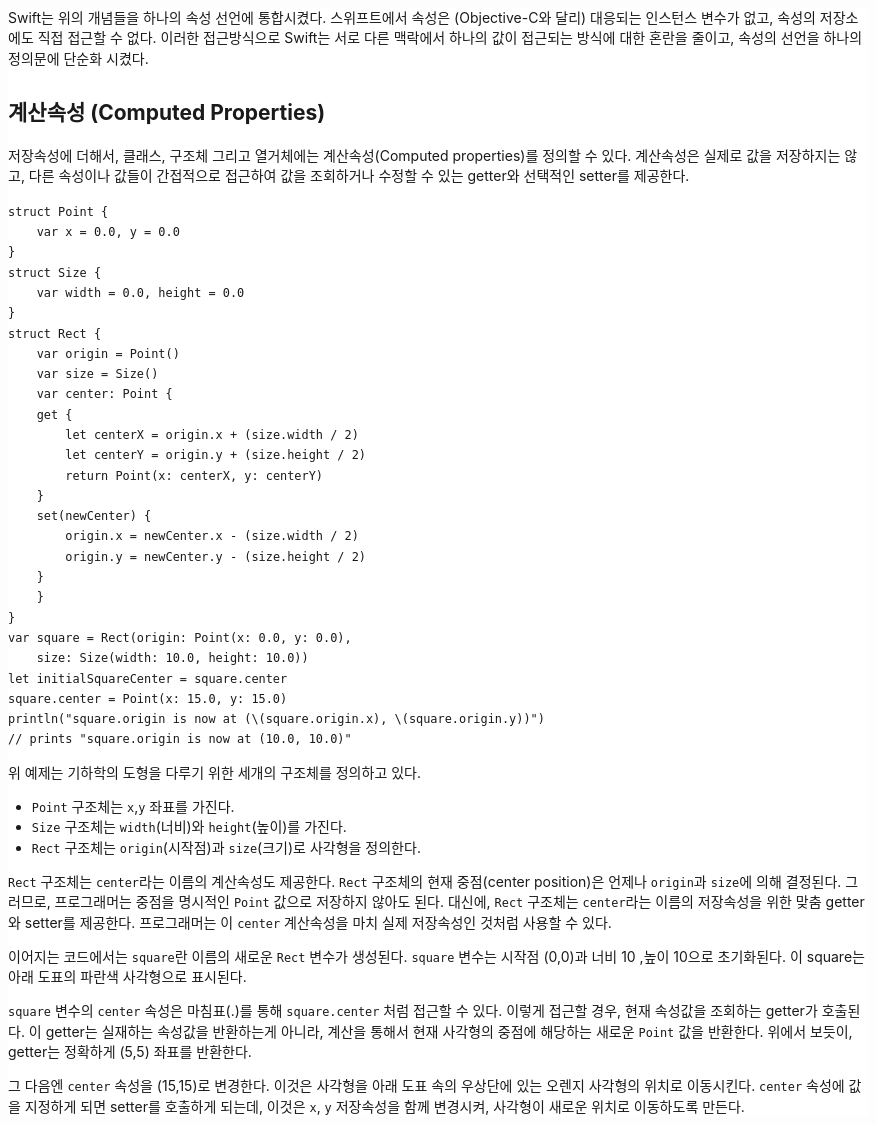 Swift는 위의 개념들을 하나의 속성 선언에 통합시켰다. 스위프트에서 속성은 (Objective-C와 달리) 대응되는 인스턴스 변수가 없고, 속성의 저장소에도 직접 접근할 수 없다. 이러한 접근방식으로 Swift는 서로 다른 맥락에서 하나의 값이 접근되는 방식에 대한 혼란을 줄이고, 속성의 선언을 하나의 정의문에 단순화 시켰다. 

## 계산속성 (Computed Properties)

저장속성에 더해서, 클래스, 구조체 그리고 열거체에는 계산속성(Computed properties)를 정의할 수 있다. 계산속성은 실제로 값을 저장하지는 않고, 다른 속성이나 값들이 간접적으로 접근하여 값을 조회하거나 수정할 수 있는 getter와 선택적인 setter를 제공한다. 
```
struct Point {
    var x = 0.0, y = 0.0
}
struct Size {
    var width = 0.0, height = 0.0
}
struct Rect {
    var origin = Point()
    var size = Size()
    var center: Point {
    get {
        let centerX = origin.x + (size.width / 2)
        let centerY = origin.y + (size.height / 2)
        return Point(x: centerX, y: centerY)
    }
    set(newCenter) {
        origin.x = newCenter.x - (size.width / 2)
        origin.y = newCenter.y - (size.height / 2)
    }
    }
}
var square = Rect(origin: Point(x: 0.0, y: 0.0),
    size: Size(width: 10.0, height: 10.0))
let initialSquareCenter = square.center
square.center = Point(x: 15.0, y: 15.0)
println("square.origin is now at (\(square.origin.x), \(square.origin.y))")
// prints "square.origin is now at (10.0, 10.0)"
```
위 예제는 기하학의 도형을 다루기 위한 세개의 구조체를 정의하고 있다. 

* `Point` 구조체는 `x`,`y` 좌표를 가진다.
* `Size` 구조체는 `width`(너비)와 `height`(높이)를 가진다.
* `Rect` 구조체는 `origin`(시작점)과 `size`(크기)로 사각형을 정의한다.

`Rect` 구조체는 `center`라는 이름의 계산속성도 제공한다. `Rect` 구조체의 현재 중점(center position)은 언제나 `origin`과 `size`에 의해 결정된다. 그러므로, 프로그래머는 중점을 명시적인 `Point` 값으로 저장하지 않아도 된다. 대신에, `Rect` 구조체는 `center`라는 이름의 저장속성을 위한 맞춤 getter와 setter를 제공한다. 프로그래머는 이 `center` 계산속성을 마치 실제 저장속성인 것처럼 사용할 수 있다. 

이어지는 코드에서는 `square`란 이름의 새로운 `Rect` 변수가 생성된다. `square` 변수는 시작점 (0,0)과 너비 10 ,높이 10으로 초기화된다. 이 square는 아래 도표의 파란색 사각형으로 표시된다. 

`square` 변수의 `center` 속성은 마침표(.)를 통해 `square.center` 처럼 접근할 수 있다. 이렇게 접근할 경우, 현재 속성값을 조회하는 getter가 호출된다. 이 getter는 실재하는 속성값을 반환하는게 아니라, 계산을 통해서 현재 사각형의 중점에 해당하는 새로운 `Point` 값을 반환한다. 위에서 보듯이, getter는 정확하게 (5,5) 좌표를 반환한다.

그 다음엔 `center` 속성을 (15,15)로 변경한다. 이것은 사각형을 아래 도표 속의 우상단에 있는 오렌지 사각형의 위치로 이동시킨다. `center` 속성에 값을 지정하게 되면 setter를 호출하게 되는데, 이것은 `x`, `y` 저장속성을 함께 변경시켜, 사각형이 새로운 위치로 이동하도록 만든다.
